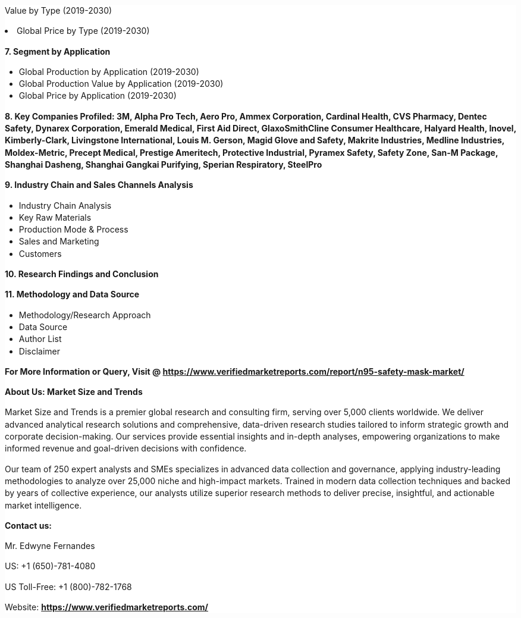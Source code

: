 Value by Type (2019-2030)</li><li>Global Price by Type (2019-2030)</li></ul><p><strong>7. Segment by Application</strong></p><ul><li>Global Production by Application (2019-2030)</li><li>Global Production Value by Application (2019-2030)</li><li>Global Price by Application (2019-2030)</li></ul><p><strong>8. Key Companies Profiled: 3M, Alpha Pro Tech, Aero Pro, Ammex Corporation, Cardinal Health, CVS Pharmacy, Dentec Safety, Dynarex Corporation, Emerald Medical, First Aid Direct, GlaxoSmithCline Consumer Healthcare, Halyard Health, Inovel, Kimberly-Clark, Livingstone International, Louis M. Gerson, Magid Glove and Safety, Makrite Industries, Medline Industries, Moldex-Metric, Precept Medical, Prestige Ameritech, Protective Industrial, Pyramex Safety, Safety Zone, San-M Package, Shanghai Dasheng, Shanghai Gangkai Purifying, Sperian Respiratory, SteelPro</strong></p><p><strong>9. Industry Chain and Sales Channels Analysis</strong></p><ul><li>Industry Chain Analysis</li><li>Key Raw Materials</li><li>Production Mode &amp; Process</li><li>Sales and Marketing</li><li>Customers</li></ul><p><strong>10. Research Findings and Conclusion</strong></p><p><strong>11. Methodology and Data Source</strong></p><ul><li>Methodology/Research Approach</li><li>Data Source</li><li>Author List</li><li>Disclaimer</li></ul></p><p><strong>For More Information or Query, Visit @ <a href="https://www.verifiedmarketreports.com/report/n95-safety-mask-market/">https://www.verifiedmarketreports.com/report/n95-safety-mask-market/</a></strong></p><p><strong>About Us: Market Size and Trends</strong></p><p>Market Size and Trends is a premier global research and consulting firm, serving over 5,000 clients worldwide. We deliver advanced analytical research solutions and comprehensive, data-driven research studies tailored to inform strategic growth and corporate decision-making. Our services provide essential insights and in-depth analyses, empowering organizations to make informed revenue and goal-driven decisions with confidence.</p><p>Our team of 250 expert analysts and SMEs specializes in advanced data collection and governance, applying industry-leading methodologies to analyze over 25,000 niche and high-impact markets. Trained in modern data collection techniques and backed by years of collective experience, our analysts utilize superior research methods to deliver precise, insightful, and actionable market intelligence.</p><p><strong>Contact us:</strong></p><p>Mr. Edwyne Fernandes</p><p>US: +1 (650)-781-4080</p><p>US Toll-Free: +1 (800)-782-1768</p><p>Website: <strong><a href="https://www.verifiedmarketreports.com/">https://www.verifiedmarketreports.com/</a></strong></p>
